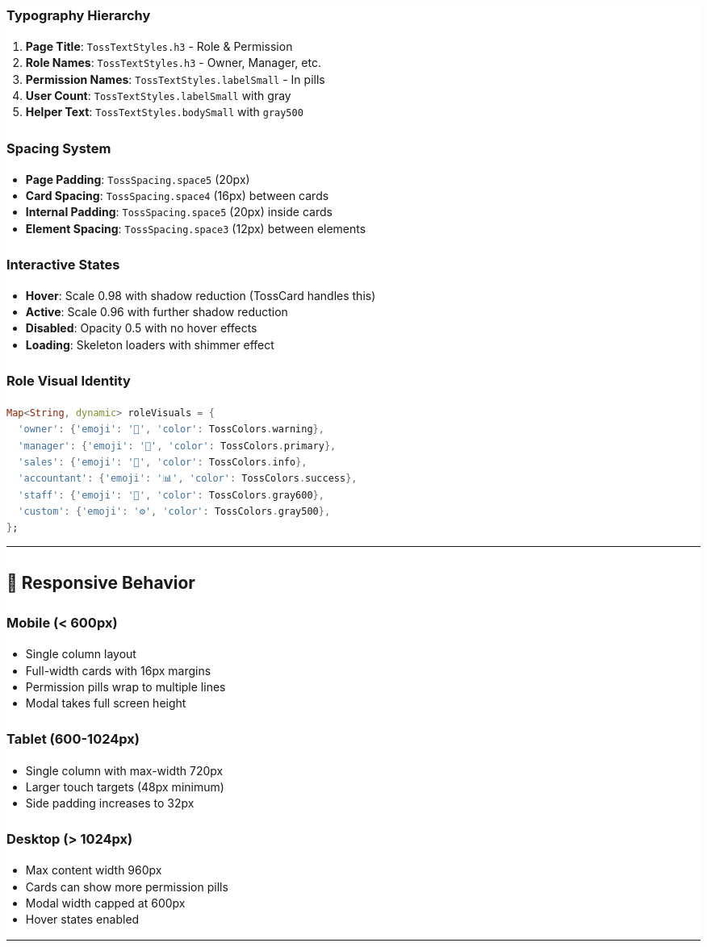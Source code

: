 ### **Typography Hierarchy**
1. **Page Title**: `TossTextStyles.h3` - Role & Permission
2. **Role Names**: `TossTextStyles.h3` - Owner, Manager, etc.
3. **Permission Names**: `TossTextStyles.labelSmall` - In pills
4. **User Count**: `TossTextStyles.labelSmall` with gray
5. **Helper Text**: `TossTextStyles.bodySmall` with `gray500`

### **Spacing System**
- **Page Padding**: `TossSpacing.space5` (20px)
- **Card Spacing**: `TossSpacing.space4` (16px) between cards
- **Internal Padding**: `TossSpacing.space5` (20px) inside cards
- **Element Spacing**: `TossSpacing.space3` (12px) between elements

### **Interactive States**
- **Hover**: Scale 0.98 with shadow reduction (TossCard handles this)
- **Active**: Scale 0.96 with further shadow reduction
- **Disabled**: Opacity 0.5 with no hover effects
- **Loading**: Skeleton loaders with shimmer effect

### **Role Visual Identity**
```dart
Map<String, dynamic> roleVisuals = {
  'owner': {'emoji': '👑', 'color': TossColors.warning},
  'manager': {'emoji': '👔', 'color': TossColors.primary},
  'sales': {'emoji': '💼', 'color': TossColors.info},
  'accountant': {'emoji': '📊', 'color': TossColors.success},
  'staff': {'emoji': '👤', 'color': TossColors.gray600},
  'custom': {'emoji': '⚙️', 'color': TossColors.gray500},
};
```

---

## 📱 Responsive Behavior

### **Mobile (< 600px)**
- Single column layout
- Full-width cards with 16px margins
- Permission pills wrap to multiple lines
- Modal takes full screen height

### **Tablet (600-1024px)**
- Single column with max-width 720px
- Larger touch targets (48px minimum)
- Side padding increases to 32px

### **Desktop (> 1024px)**
- Max content width 960px
- Cards can show more permission pills
- Modal width capped at 600px
- Hover states enabled

---